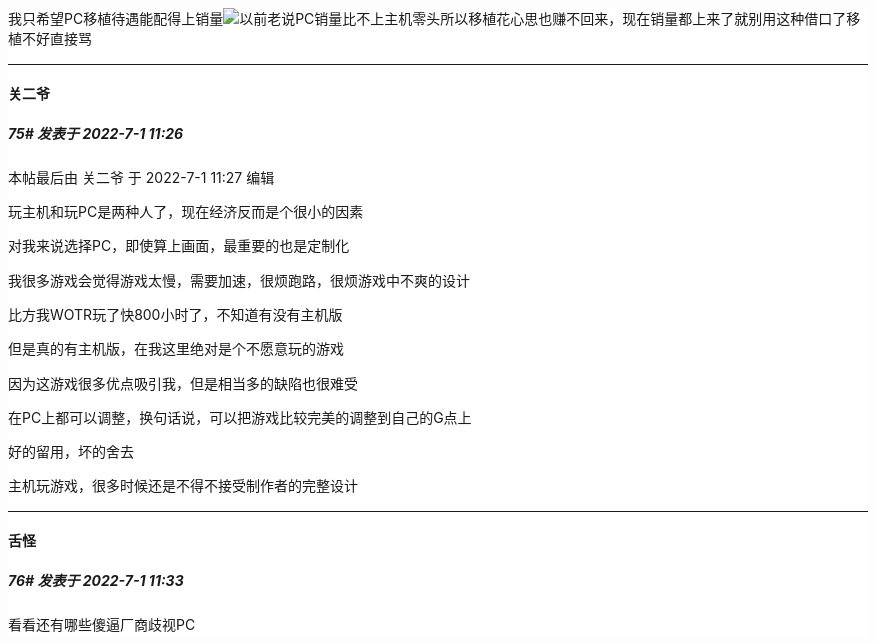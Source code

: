 我只希望PC移植待遇能配得上销量<img src="https://static.saraba1st.com/image/smiley/face2017/067.png" referrerpolicy="no-referrer">以前老说PC销量比不上主机零头所以移植花心思也赚不回来，现在销量都上来了就别用这种借口了移植不好直接骂



*****

####  关二爷  
##### 75#       发表于 2022-7-1 11:26

 本帖最后由 关二爷 于 2022-7-1 11:27 编辑 

玩主机和玩PC是两种人了，现在经济反而是个很小的因素

对我来说选择PC，即使算上画面，最重要的也是定制化

我很多游戏会觉得游戏太慢，需要加速，很烦跑路，很烦游戏中不爽的设计

比方我WOTR玩了快800小时了，不知道有没有主机版

但是真的有主机版，在我这里绝对是个不愿意玩的游戏

因为这游戏很多优点吸引我，但是相当多的缺陷也很难受

在PC上都可以调整，换句话说，可以把游戏比较完美的调整到自己的G点上

好的留用，坏的舍去

主机玩游戏，很多时候还是不得不接受制作者的完整设计

*****

####  舌怪  
##### 76#       发表于 2022-7-1 11:33

看看还有哪些傻逼厂商歧视PC

